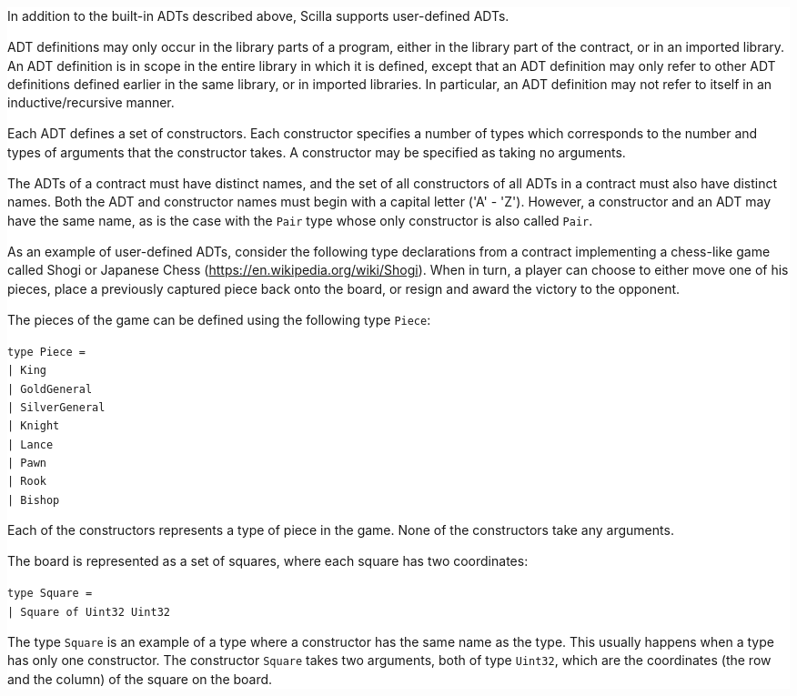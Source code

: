 In addition to the built-in ADTs described above, Scilla supports
user-defined ADTs.

ADT definitions may only occur in the library parts of a program, either
in the library part of the contract, or in an imported library. An ADT
definition is in scope in the entire library in which it is defined,
except that an ADT definition may only refer to other ADT definitions
defined earlier in the same library, or in imported libraries. In
particular, an ADT definition may not refer to itself in an
inductive/recursive manner.

Each ADT defines a set of constructors. Each constructor specifies a
number of types which corresponds to the number and types of arguments
that the constructor takes. A constructor may be specified as taking no
arguments.

The ADTs of a contract must have distinct names, and the set of all
constructors of all ADTs in a contract must also have distinct names.
Both the ADT and constructor names must begin with a capital letter
(\'A\' - \'Z\'). However, a constructor and an ADT may have the same
name, as is the case with the `Pair` type whose only constructor is also
called `Pair`.

As an example of user-defined ADTs, consider the following type
declarations from a contract implementing a chess-like game called Shogi
or Japanese Chess (<https://en.wikipedia.org/wiki/Shogi>). When in turn,
a player can choose to either move one of his pieces, place a previously
captured piece back onto the board, or resign and award the victory to
the opponent.

The pieces of the game can be defined using the following type `Piece`:

```{.ocaml}
type Piece =
| King
| GoldGeneral
| SilverGeneral
| Knight
| Lance
| Pawn
| Rook
| Bishop
```

Each of the constructors represents a type of piece in the game. None of
the constructors take any arguments.

The board is represented as a set of squares, where each square has two
coordinates:

```{.ocaml}
type Square =
| Square of Uint32 Uint32
```

The type `Square` is an example of a type where a constructor has the
same name as the type. This usually happens when a type has only one
constructor. The constructor `Square` takes two arguments, both of type
`Uint32`, which are the coordinates (the row and the column) of the
square on the board.
